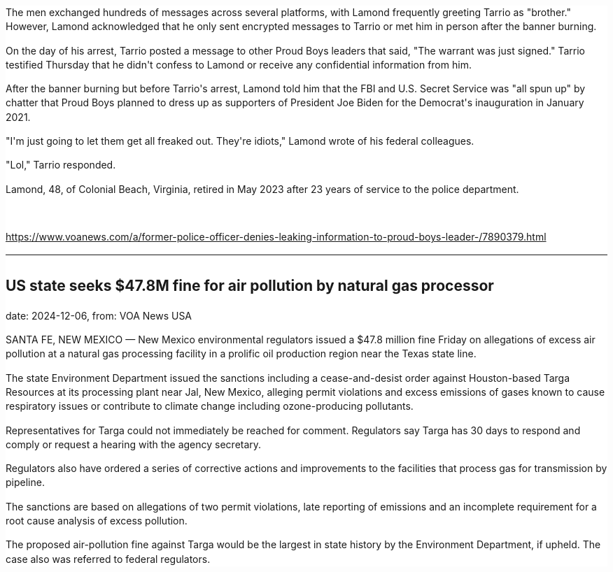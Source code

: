 
The men exchanged hundreds of messages across several platforms, with Lamond frequently greeting Tarrio as "brother." However, Lamond acknowledged that he only sent encrypted messages to Tarrio or met him in person after the banner burning.  


On the day of his arrest, Tarrio posted a message to other Proud Boys leaders that said, "The warrant was just signed." Tarrio testified Thursday that he didn't confess to Lamond or receive any confidential information from him. 


After the banner burning but before Tarrio's arrest, Lamond told him that the FBI and U.S. Secret Service was "all spun up" by chatter that Proud Boys planned to dress up as supporters of President Joe Biden for the Democrat's inauguration in January 2021. 


"I'm just going to let them get all freaked out. They're idiots," Lamond wrote of his federal colleagues. 


"Lol," Tarrio responded. 


Lamond, 48, of Colonial Beach, Virginia, retired in May 2023 after 23 years of service to the police department. 

<br> 

<https://www.voanews.com/a/former-police-officer-denies-leaking-information-to-proud-boys-leader-/7890379.html>

---

## US state seeks $47.8M fine for air pollution by natural gas processor

date: 2024-12-06, from: VOA News USA

SANTA FE, NEW MEXICO — New Mexico environmental regulators issued a $47.8 million fine Friday on allegations of excess air pollution at a natural gas processing facility in a prolific oil production region near the Texas state line.


The state Environment Department issued the sanctions including a cease-and-desist order against Houston-based Targa Resources at its processing plant near Jal, New Mexico, alleging permit violations and excess emissions of gases known to cause respiratory issues or contribute to climate change including ozone-producing pollutants.


Representatives for Targa could not immediately be reached for comment. Regulators say Targa has 30 days to respond and comply or request a hearing with the agency secretary.


Regulators also have ordered a series of corrective actions and improvements to the facilities that process gas for transmission by pipeline.


The sanctions are based on allegations of two permit violations, late reporting of emissions and an incomplete requirement for a root cause analysis of excess pollution.


The proposed air-pollution fine against Targa would be the largest in state history by the Environment Department, if upheld. The case also was referred to federal regulators.
